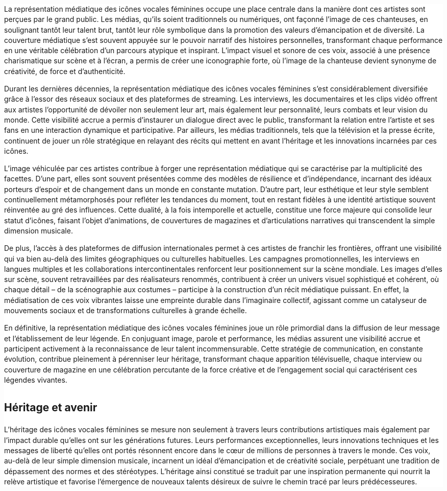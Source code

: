 La représentation médiatique des icônes vocales féminines occupe une place centrale dans la manière dont ces artistes sont perçues par le grand public. Les médias, qu’ils soient traditionnels ou numériques, ont façonné l’image de ces chanteuses, en soulignant tantôt leur talent brut, tantôt leur rôle symbolique dans la promotion des valeurs d’émancipation et de diversité. La couverture médiatique s’est souvent appuyée sur le pouvoir narratif des histoires personnelles, transformant chaque performance en une véritable célébration d’un parcours atypique et inspirant. L’impact visuel et sonore de ces voix, associé à une présence charismatique sur scène et à l’écran, a permis de créer une iconographie forte, où l’image de la chanteuse devient synonyme de créativité, de force et d’authenticité.

Durant les dernières décennies, la représentation médiatique des icônes vocales féminines s’est considérablement diversifiée grâce à l’essor des réseaux sociaux et des plateformes de streaming. Les interviews, les documentaires et les clips vidéo offrent aux artistes l’opportunité de dévoiler non seulement leur art, mais également leur personnalité, leurs combats et leur vision du monde. Cette visibilité accrue a permis d’instaurer un dialogue direct avec le public, transformant la relation entre l’artiste et ses fans en une interaction dynamique et participative. Par ailleurs, les médias traditionnels, tels que la télévision et la presse écrite, continuent de jouer un rôle stratégique en relayant des récits qui mettent en avant l’héritage et les innovations incarnées par ces icônes.

L’image véhiculée par ces artistes contribue à forger une représentation médiatique qui se caractérise par la multiplicité des facettes. D’une part, elles sont souvent présentées comme des modèles de résilience et d’indépendance, incarnant des idéaux porteurs d’espoir et de changement dans un monde en constante mutation. D’autre part, leur esthétique et leur style semblent continuellement métamorphosés pour refléter les tendances du moment, tout en restant fidèles à une identité artistique souvent réinventée au gré des influences. Cette dualité, à la fois intemporelle et actuelle, constitue une force majeure qui consolide leur statut d’icônes, faisant l’objet d’animations, de couvertures de magazines et d’articulations narratives qui transcendent la simple dimension musicale.

De plus, l’accès à des plateformes de diffusion internationales permet à ces artistes de franchir les frontières, offrant une visibilité qui va bien au-delà des limites géographiques ou culturelles habituelles. Les campagnes promotionnelles, les interviews en langues multiples et les collaborations intercontinentales renforcent leur positionnement sur la scène mondiale. Les images d’elles sur scène, souvent retravaillées par des réalisateurs renommés, contribuent à créer un univers visuel sophistiqué et cohérent, où chaque détail – de la scénographie aux costumes – participe à la construction d’un récit médiatique puissant. En effet, la médiatisation de ces voix vibrantes laisse une empreinte durable dans l’imaginaire collectif, agissant comme un catalyseur de mouvements sociaux et de transformations culturelles à grande échelle.

En définitive, la représentation médiatique des icônes vocales féminines joue un rôle primordial dans la diffusion de leur message et l’établissement de leur légende. En conjuguant image, parole et performance, les médias assurent une visibilité accrue et participent activement à la reconnaissance de leur talent incommensurable. Cette stratégie de communication, en constante évolution, contribue pleinement à pérenniser leur héritage, transformant chaque apparition télévisuelle, chaque interview ou couverture de magazine en une célébration percutante de la force créative et de l’engagement social qui caractérisent ces légendes vivantes.

## Héritage et avenir

L’héritage des icônes vocales féminines se mesure non seulement à travers leurs contributions artistiques mais également par l’impact durable qu’elles ont sur les générations futures. Leurs performances exceptionnelles, leurs innovations techniques et les messages de liberté qu’elles ont portés résonnent encore dans le cœur de millions de personnes à travers le monde. Ces voix, au-delà de leur simple dimension musicale, incarnent un idéal d’émancipation et de créativité sociale, perpétuant une tradition de dépassement des normes et des stéréotypes. L’héritage ainsi constitué se traduit par une inspiration permanente qui nourrit la relève artistique et favorise l’émergence de nouveaux talents désireux de suivre le chemin tracé par leurs prédécesseures.
